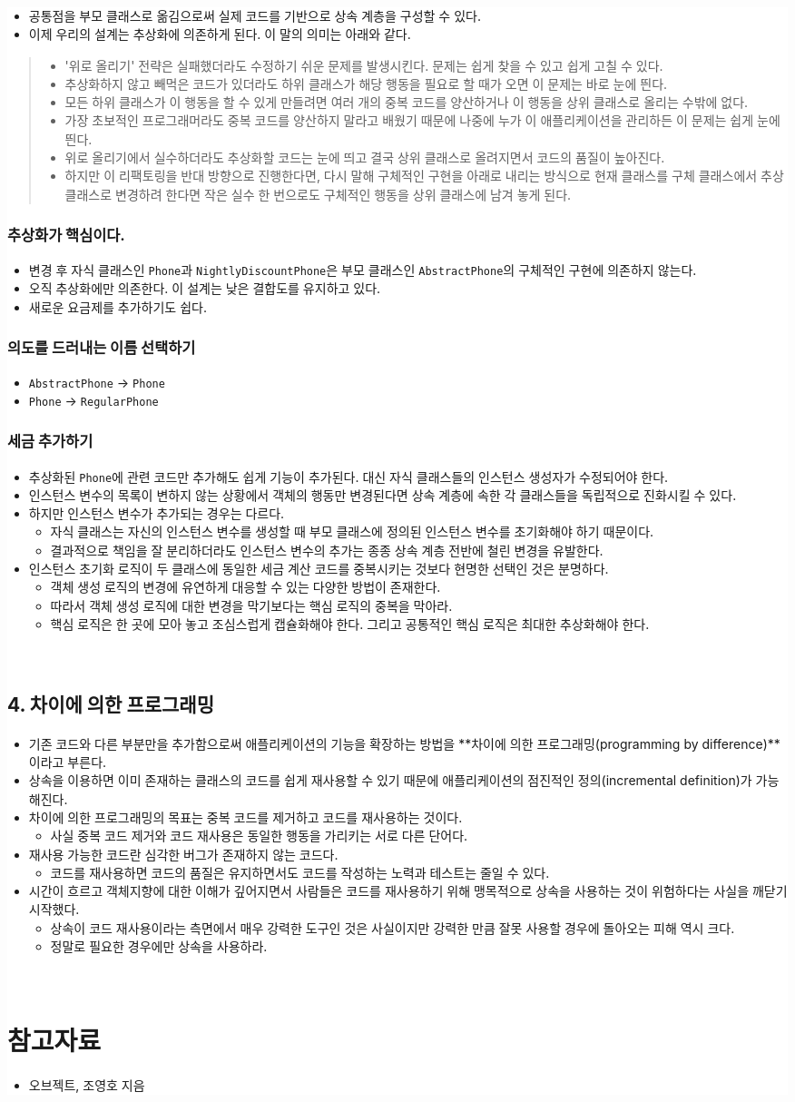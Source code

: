 - 공통점을 부모 클래스로 옮김으로써 실제 코드를 기반으로 상속 계층을 구성할 수 있다.
- 이제 우리의 설계는 추상화에 의존하게 된다. 이 말의 의미는 아래와 같다.

> - '위로 올리기' 전략은 실패했더라도 수정하기 쉬운 문제를 발생시킨다. 문제는 쉽게 찾을 수 있고 쉽게 고칠 수 있다.
> - 추상화하지 않고 빼먹은 코드가 있더라도 하위 클래스가 해당 행동을 필요로 할 때가 오면 이 문제는 바로 눈에 띈다.
> - 모든 하위 클래스가 이 행동을 할 수 있게 만들려면 여러 개의 중복 코드를 양산하거나 이 행동을 상위 클래스로 올리는 수밖에 없다.
> - 가장 초보적인 프로그래머라도 중복 코드를 양산하지 말라고 배웠기 때문에 나중에 누가 이 애플리케이션을 관리하든 이 문제는 쉽게 눈에 띈다.
> - 위로 올리기에서 실수하더라도 추상화할 코드는 눈에 띄고 결국 상위 클래스로 올려지면서 코드의 품질이 높아진다.
> - 하지만 이 리팩토링을 반대 방향으로 진행한다면, 다시 말해 구체적인 구현을 아래로 내리는 방식으로 현재 클래스를 구체 클래스에서 추상 클래스로 변경하려 한다면 작은 실수 한 번으로도 구체적인 행동을 상위 클래스에 남겨 놓게 된다.

### 추상화가 핵심이다.

- 변경 후 자식 클래스인 `Phone`과 `NightlyDiscountPhone`은 부모 클래스인 `AbstractPhone`의 구체적인 구현에 의존하지 않는다.
- 오직 추상화에만 의존한다. 이 설계는 낮은 결합도를 유지하고 있다.
- 새로운 요금제를 추가하기도 쉽다.

### 의도를 드러내는 이름 선택하기

- `AbstractPhone` -> `Phone`
- `Phone` -> `RegularPhone`

### 세금 추가하기

- 추상화된 `Phone`에 관련 코드만 추가해도 쉽게 기능이 추가된다. 대신 자식 클래스들의 인스턴스 생성자가 수정되어야 한다.
- 인스턴스 변수의 목록이 변하지 않는 상황에서 객체의 행동만 변경된다면 상속 계층에 속한 각 클래스들을 독립적으로 진화시킬 수 있다.
- 하지만 인스턴스 변수가 추가되는 경우는 다르다.
    - 자식 클래스는 자신의 인스턴스 변수를 생성할 때 부모 클래스에 정의된 인스턴스 변수를 초기화해야 하기 때문이다.
    - 결과적으로 책임을 잘 분리하더라도 인스턴스 변수의 추가는 종종 상속 계층 전반에 철린 변경을 유발한다.
- 인스턴스 초기화 로직이 두 클래스에 동일한 세금 계산 코드를 중복시키는 것보다 현명한 선택인 것은 분명하다.
    - 객체 생성 로직의 변경에 유연하게 대응할 수 있는 다양한 방법이 존재한다.
    - 따라서 객체 생성 로직에 대한 변경을 막기보다는 핵심 로직의 중복을 막아라.
    - 핵심 로직은 한 곳에 모아 놓고 조심스럽게 캡슐화해야 한다. 그리고 공통적인 핵심 로직은 최대한 추상화해야 한다.

<br/>

## 4. 차이에 의한 프로그래밍

- 기존 코드와 다른 부분만을 추가함으로써 애플리케이션의 기능을 확장하는 방법을 **차이에 의한 프로그래밍(programming by difference)**이라고 부른다.
- 상속을 이용하면 이미 존재하는 클래스의 코드를 쉽게 재사용할 수 있기 때문에 애플리케이션의 점진적인 정의(incremental definition)가 가능해진다.
- 차이에 의한 프로그래밍의 목표는 중복 코드를 제거하고 코드를 재사용하는 것이다.
    - 사실 중복 코드 제거와 코드 재사용은 동일한 행동을 가리키는 서로 다른 단어다.
- 재사용 가능한 코드란 심각한 버그가 존재하지 않는 코드다.
    - 코드를 재사용하면 코드의 품질은 유지하면서도 코드를 작성하는 노력과 테스트는 줄일 수 있다.
- 시간이 흐르고 객체지향에 대한 이해가 깊어지면서 사람들은 코드를 재사용하기 위해 맹목적으로 상속을 사용하는 것이 위험하다는 사실을 깨닫기 시작했다.
    - 상속이 코드 재사용이라는 측면에서 매우 강력한 도구인 것은 사실이지만 강력한 만큼 잘못 사용할 경우에 돌아오는 피해 역시 크다.
    - 정말로 필요한 경우에만 상속을 사용하라.

<br/>

# 참고자료

- 오브젝트, 조영호 지음